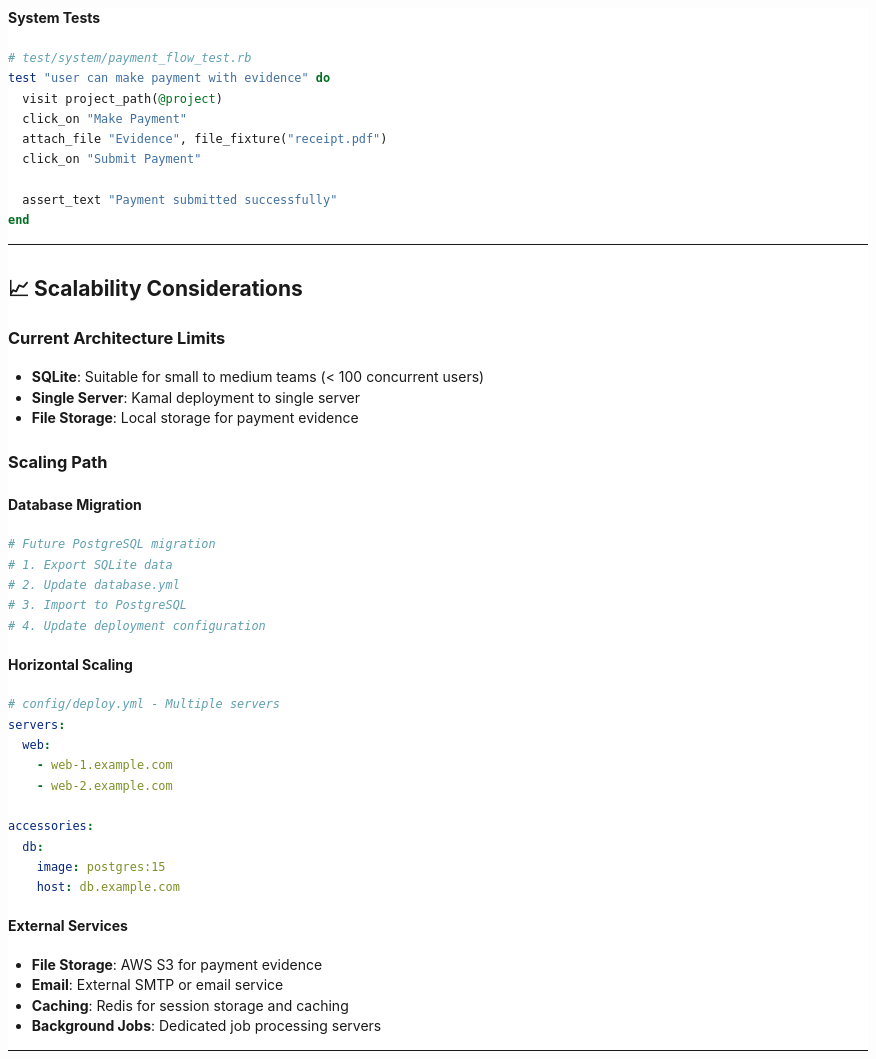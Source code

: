 #### **System Tests**
```ruby
# test/system/payment_flow_test.rb
test "user can make payment with evidence" do
  visit project_path(@project)
  click_on "Make Payment"
  attach_file "Evidence", file_fixture("receipt.pdf")
  click_on "Submit Payment"
  
  assert_text "Payment submitted successfully"
end
```

---

## 📈 Scalability Considerations

### **Current Architecture Limits**

- **SQLite**: Suitable for small to medium teams (< 100 concurrent users)
- **Single Server**: Kamal deployment to single server
- **File Storage**: Local storage for payment evidence

### **Scaling Path**

#### **Database Migration**
```ruby
# Future PostgreSQL migration
# 1. Export SQLite data
# 2. Update database.yml
# 3. Import to PostgreSQL
# 4. Update deployment configuration
```

#### **Horizontal Scaling**
```yaml
# config/deploy.yml - Multiple servers
servers:
  web:
    - web-1.example.com
    - web-2.example.com
  
accessories:
  db:
    image: postgres:15
    host: db.example.com
```

#### **External Services**
- **File Storage**: AWS S3 for payment evidence
- **Email**: External SMTP or email service
- **Caching**: Redis for session storage and caching
- **Background Jobs**: Dedicated job processing servers

---
